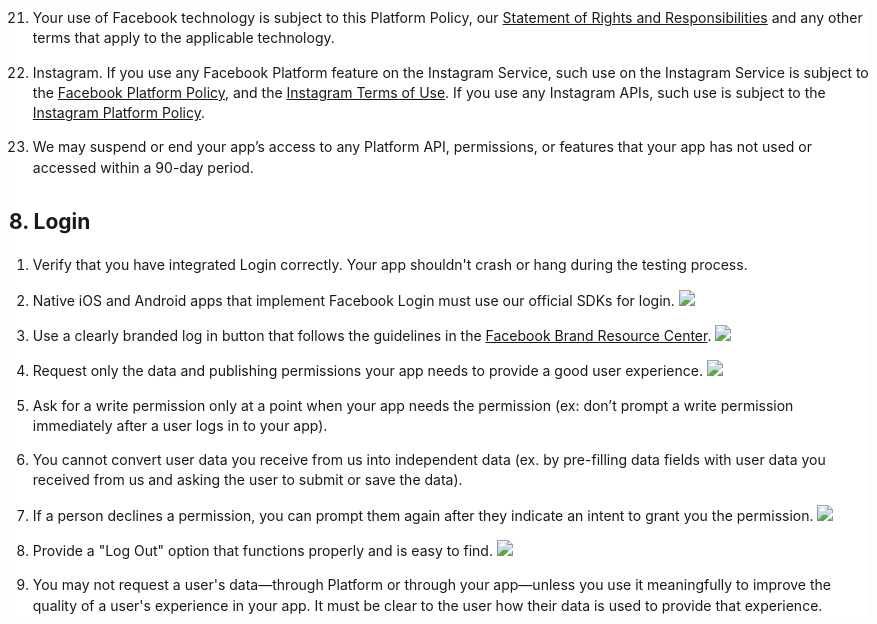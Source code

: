 21.  Your use of Facebook technology is subject to this Platform Policy, our [Statement of Rights and Responsibilities](https://www.facebook.com/legal/terms) and any other terms that apply to the applicable technology.
    
22.  Instagram. If you use any Facebook Platform feature on the Instagram Service, such use on the Instagram Service is subject to the [Facebook Platform Policy](https://developers.facebook.com/policy), and the [Instagram Terms of Use](https://l.facebook.com/l.php?u=https%3A%2F%2Fhelp.instagram.com%2F478745558852511&h=AT1j51JhUJ4JbucmHlyfLbDxLq6T-Ywk-ncxLKGS6PhpjloBedsy1C8x79ZkPzExHbIPGJxJK8pHVub8GuOkqbZGzPaI6T6_VCKuguyiIwiDeRu1pgTExf7q6a8jAAAUc1N0W0P97YRIUPXM). If you use any Instagram APIs, such use is subject to the [Instagram Platform Policy](https://l.facebook.com/l.php?u=https%3A%2F%2Fwww.instagram.com%2Fabout%2Flegal%2Fterms%2Fapi%2F&h=AT22JbyOq-DBUWcsjD8J7aZHiyRpoveOBGKzzznEVJjQO3EEdzj1yZwj7UjFGMKbUdb9QcQVh4JI4fCP3_wXYowDUy2YotFr66h5bBbOcAvyQjD41sqy_FMQ6XzxZAzOMWqlRqFppbc29tkG).
    
23.  We may suspend or end your app’s access to any Platform API, permissions, or features that your app has not used or accessed within a 90-day period.
    

8\. Login
---------

1.  Verify that you have integrated Login correctly. Your app shouldn't crash or hang during the testing process.
    
2.  Native iOS and Android apps that implement Facebook Login must use our official SDKs for login. [![](https://scontent-cdg2-1.xx.fbcdn.net/v/t39.2178-6/851547_537948159656190_540847388_n.png?_nc_ohc=eKE84EjhZKwAX-HpfaL&_nc_ht=scontent-cdg2-1.xx&oh=8bd54bec1b50cda8344867eaf2d7babb&oe=5F0EFF4A)](#)
    
3.  Use a clearly branded log in button that follows the guidelines in the [Facebook Brand Resource Center](https://l.facebook.com/l.php?u=https%3A%2F%2Fwww.facebookbrand.com%2F%23&h=AT17XGEz6X_znza6GkudoC-9wpz4scj08iFyMq9nyLiuqLJJUoBf_NJ_JqVQqnhlPXFKOD7eaO_GYK6BhfnakMknTreCTSrsLqL3wvfekJR3Vo3Z69UYLm57OTOpIpCUG4DpGNSmA7LuKDoD). [![](https://scontent-cdg2-1.xx.fbcdn.net/v/t39.2178-6/851547_537948159656190_540847388_n.png?_nc_ohc=eKE84EjhZKwAX-HpfaL&_nc_ht=scontent-cdg2-1.xx&oh=8bd54bec1b50cda8344867eaf2d7babb&oe=5F0EFF4A)](/docs/apps/review/branding)
    
4.  Request only the data and publishing permissions your app needs to provide a good user experience. [![](https://scontent-cdg2-1.xx.fbcdn.net/v/t39.2178-6/851547_537948159656190_540847388_n.png?_nc_ohc=eKE84EjhZKwAX-HpfaL&_nc_ht=scontent-cdg2-1.xx&oh=8bd54bec1b50cda8344867eaf2d7babb&oe=5F0EFF4A)](#)
    
5.  Ask for a write permission only at a point when your app needs the permission (ex: don’t prompt a write permission immediately after a user logs in to your app).
    
6.  You cannot convert user data you receive from us into independent data (ex. by pre-filling data fields with user data you received from us and asking the user to submit or save the data).
    
7.  If a person declines a permission, you can prompt them again after they indicate an intent to grant you the permission. [![](https://scontent-cdg2-1.xx.fbcdn.net/v/t39.2178-6/851547_537948159656190_540847388_n.png?_nc_ohc=eKE84EjhZKwAX-HpfaL&_nc_ht=scontent-cdg2-1.xx&oh=8bd54bec1b50cda8344867eaf2d7babb&oe=5F0EFF4A)](#)
    
8.  Provide a "Log Out" option that functions properly and is easy to find. [![](https://scontent-cdg2-1.xx.fbcdn.net/v/t39.2178-6/851547_537948159656190_540847388_n.png?_nc_ohc=eKE84EjhZKwAX-HpfaL&_nc_ht=scontent-cdg2-1.xx&oh=8bd54bec1b50cda8344867eaf2d7babb&oe=5F0EFF4A)](#)
    
9.  You may not request a user's data—through Platform or through your app—unless you use it meaningfully to improve the quality of a user's experience in your app. It must be clear to the user how their data is used to provide that experience.
    